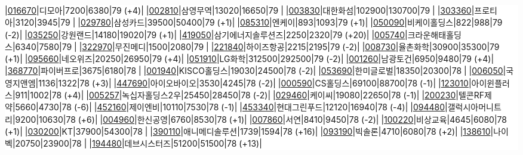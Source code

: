 |[016670](https://finance.daum.net/quotes/A016670)|디모아|7200|6380|79 (+4)|
|[002810](https://finance.daum.net/quotes/A002810)|삼영무역|13020|16650|79 |
|[003830](https://finance.daum.net/quotes/A003830)|대한화섬|102900|130700|79 |
|[303360](https://finance.daum.net/quotes/A303360)|프로티아|3120|3945|79 |
|[029780](https://finance.daum.net/quotes/A029780)|삼성카드|39500|50400|79 (+1)|
|[085310](https://finance.daum.net/quotes/A085310)|엔케이|893|1093|79 (+1)|
|[050090](https://finance.daum.net/quotes/A050090)|비케이홀딩스|822|988|79 (-2)|
|[035250](https://finance.daum.net/quotes/A035250)|강원랜드|14180|19020|79 (+1)|
|[419050](https://finance.daum.net/quotes/A419050)|삼기에너지솔루션즈|2250|2320|79 (+20)|
|[005740](https://finance.daum.net/quotes/A005740)|크라운해태홀딩스|6340|7580|79 |
|[322970](https://finance.daum.net/quotes/A322970)|무진메디|1500|2080|79 |
|[221840](https://finance.daum.net/quotes/A221840)|하이즈항공|2215|2195|79 (-2)|
|[008730](https://finance.daum.net/quotes/A008730)|율촌화학|30900|35300|79 (+1)|
|[095660](https://finance.daum.net/quotes/A095660)|네오위즈|20250|26950|79 (+4)|
|[051910](https://finance.daum.net/quotes/A051910)|LG화학|312500|292500|79 (-2)|
|[001260](https://finance.daum.net/quotes/A001260)|남광토건|6950|9480|79 (+4)|
|[368770](https://finance.daum.net/quotes/A368770)|파이버프로|3675|6180|78 |
|[001940](https://finance.daum.net/quotes/A001940)|KISCO홀딩스|19030|24500|78 (-2)|
|[053690](https://finance.daum.net/quotes/A053690)|한미글로벌|18350|20300|78 |
|[006050](https://finance.daum.net/quotes/A006050)|국영지앤엠|1136|1322|78 (+3)|
|[447690](https://finance.daum.net/quotes/A447690)|아이오바이오|3530|4245|78 (-2)|
|[000590](https://finance.daum.net/quotes/A000590)|CS홀딩스|69100|88700|78 (-1)|
|[123010](https://finance.daum.net/quotes/A123010)|아이윈플러스|911|1002|78 (+4)|
|[005257](https://finance.daum.net/quotes/A005257)|녹십자홀딩스2우|25450|28450|78 (-2)|
|[029460](https://finance.daum.net/quotes/A029460)|케이씨|19080|22650|78 (-1)|
|[200230](https://finance.daum.net/quotes/A200230)|텔콘RF제약|5660|4730|78 (-6)|
|[452160](https://finance.daum.net/quotes/A452160)|제이엔비|10110|7530|78 (-1)|
|[453340](https://finance.daum.net/quotes/A453340)|현대그린푸드|12120|16940|78 (-4)|
|[094480](https://finance.daum.net/quotes/A094480)|갤럭시아머니트리|9200|10630|78 (+6)|
|[004960](https://finance.daum.net/quotes/A004960)|한신공영|6760|8530|78 (+1)|
|[007860](https://finance.daum.net/quotes/A007860)|서연|8410|9450|78 (-2)|
|[100220](https://finance.daum.net/quotes/A100220)|비상교육|4645|6080|78 (+1)|
|[030200](https://finance.daum.net/quotes/A030200)|KT|37900|54300|78 |
|[390110](https://finance.daum.net/quotes/A390110)|애니메디솔루션|1739|1594|78 (+16)|
|[093190](https://finance.daum.net/quotes/A093190)|빅솔론|4710|6080|78 (+2)|
|[138610](https://finance.daum.net/quotes/A138610)|나이벡|20750|23900|78 |
|[194480](https://finance.daum.net/quotes/A194480)|데브시스터즈|51200|51500|78 (+13)|